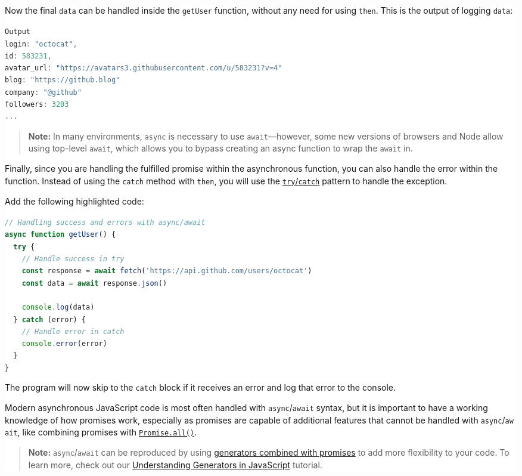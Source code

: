 Now the final `data` can be handled inside the `getUser` function, without any need for using `then`. This is the output of logging `data`:

```js
Output
login: "octocat",
id: 583231,
avatar_url: "https://avatars3.githubusercontent.com/u/583231?v=4"
blog: "https://github.blog"
company: "@github"
followers: 3203
...
```

> **Note:** In many environments, `async` is necessary to use `await`—however, some new versions of browsers and Node allow using top-level `await`, which allows you to bypass creating an async function to wrap the `await` in.

Finally, since you are handling the fulfilled promise within the asynchronous function, you can also handle the error within the function. Instead of using the `catch` method with `then`, you will use the [`try`/`catch`](https://developer.mozilla.org/en-US/docs/Web/JavaScript/Reference/Statements/try...catch) pattern to handle the exception.

Add the following highlighted code:

```js
// Handling success and errors with async/await
async function getUser() {
  try {
    // Handle success in try
    const response = await fetch('https://api.github.com/users/octocat')
    const data = await response.json()

    console.log(data)
  } catch (error) {
    // Handle error in catch
    console.error(error)
  }
}
```

The program will now skip to the `catch` block if it receives an error and log that error to the console.

Modern asynchronous JavaScript code is most often handled with `async`/`await` syntax, but it is important to have a working knowledge of how promises work, especially as promises are capable of additional features that cannot be handled with `async`/`await`, like combining promises with [`Promise.all()`](https://developer.mozilla.org/en-US/docs/Web/JavaScript/Reference/Global_Objects/Promise/all).

> **Note:** `async`/`await` can be reproduced by using [generators combined with promises](https://www.digitalocean.com/community/tutorials/understanding-generators-in-javascript#asyncawait-with-generators) to add more flexibility to your code. To learn more, check out our [Understanding Generators in JavaScript](https://www.digitalocean.com/community/tutorials/understanding-generators-in-javascript) tutorial.
